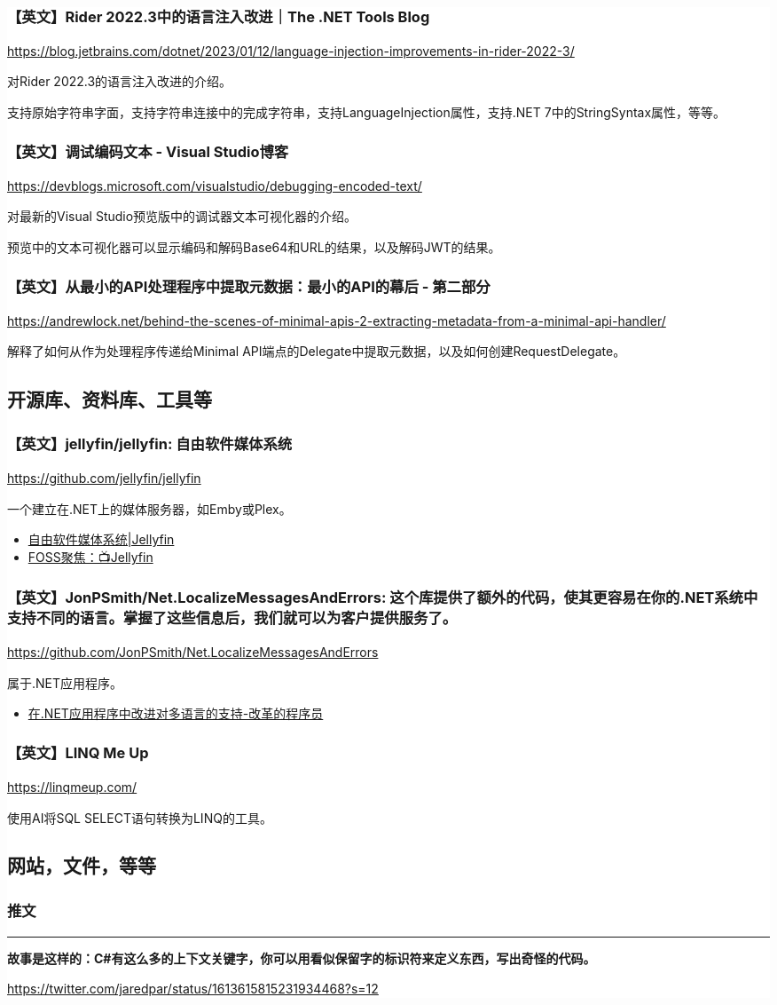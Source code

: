 ### 【英文】Rider 2022.3中的语言注入改进｜The .NET Tools Blog
https://blog.jetbrains.com/dotnet/2023/01/12/language-injection-improvements-in-rider-2022-3/

对Rider 2022.3的语言注入改进的介绍。

支持原始字符串字面，支持字符串连接中的完成字符串，支持LanguageInjection属性，支持.NET 7中的StringSyntax属性，等等。

### 【英文】调试编码文本 - Visual Studio博客
https://devblogs.microsoft.com/visualstudio/debugging-encoded-text/

对最新的Visual Studio预览版中的调试器文本可视化器的介绍。

预览中的文本可视化器可以显示编码和解码Base64和URL的结果，以及解码JWT的结果。

### 【英文】从最小的API处理程序中提取元数据：最小的API的幕后 - 第二部分
https://andrewlock.net/behind-the-scenes-of-minimal-apis-2-extracting-metadata-from-a-minimal-api-handler/

解释了如何从作为处理程序传递给Minimal API端点的Delegate中提取元数据，以及如何创建RequestDelegate。

## 开源库、资料库、工具等

### 【英文】jellyfin/jellyfin: 自由软件媒体系统
https://github.com/jellyfin/jellyfin

一个建立在.NET上的媒体服务器，如Emby或Plex。

- [自由软件媒体系统|Jellyfin](https://jellyfin.org/)
- [FOSS聚焦：📺Jellyfin](https://dev.to/awsmfoss/foss-spotlight-jellyfin-452g)


### 【英文】JonPSmith/Net.LocalizeMessagesAndErrors: 这个库提供了额外的代码，使其更容易在你的.NET系统中支持不同的语言。掌握了这些信息后，我们就可以为客户提供服务了。
https://github.com/JonPSmith/Net.LocalizeMessagesAndErrors

属于.NET应用程序。

- [在.NET应用程序中改进对多语言的支持-改革的程序员](https://www.thereformedprogrammer.net/improving-the-support-of-multiple-languages-in-net-applications/)


### 【英文】LINQ Me Up
https://linqmeup.com/

使用AI将SQL SELECT语句转换为LINQ的工具。

## 网站，文件，等等
### 推文

---

**故事是这样的：C#有这么多的上下文关键字，你可以用看似保留字的标识符来定义东西，写出奇怪的代码。**

https://twitter.com/jaredpar/status/1613615815231934468?s=12
